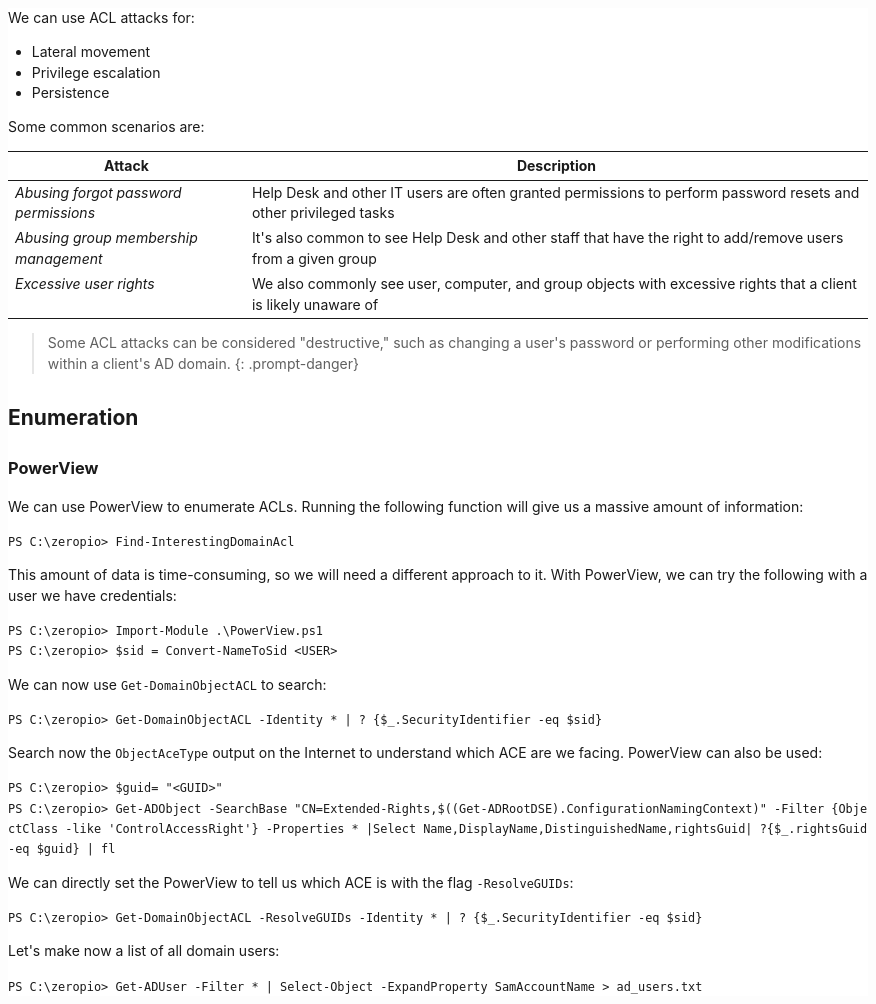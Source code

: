 We can use ACL attacks for:
- Lateral movement
- Privilege escalation
- Persistence

Some common scenarios are:

| **Attack**   | **Description**    |
|--------------- | --------------- |
| *Abusing forgot password permissions* | Help Desk and other IT users are often granted permissions to perform password resets and other privileged tasks |
| *Abusing group membership management* | It's also common to see Help Desk and other staff that have the right to add/remove users from a given group |
| *Excessive user rights* | We also commonly see user, computer, and group objects with excessive rights that a client is likely unaware of |

> Some ACL attacks can be considered "destructive," such as changing a user's password or performing other modifications within a client's AD domain.
{: .prompt-danger}

## Enumeration 

### PowerView

We can use PowerView to enumerate ACLs. Running the following function will give us a massive amount of information:
```console
PS C:\zeropio> Find-InterestingDomainAcl
```

This amount of data is time-consuming, so we will need a different approach to it. With PowerView, we can try the following with a user we have credentials:
```console
PS C:\zeropio> Import-Module .\PowerView.ps1
PS C:\zeropio> $sid = Convert-NameToSid <USER>
```

We can now use `Get-DomainObjectACL` to search:
```console
PS C:\zeropio> Get-DomainObjectACL -Identity * | ? {$_.SecurityIdentifier -eq $sid}
```

Search now the `ObjectAceType` output on the Internet to understand which ACE are we facing. PowerView can also be used:
```console
PS C:\zeropio> $guid= "<GUID>"
PS C:\zeropio> Get-ADObject -SearchBase "CN=Extended-Rights,$((Get-ADRootDSE).ConfigurationNamingContext)" -Filter {ObjectClass -like 'ControlAccessRight'} -Properties * |Select Name,DisplayName,DistinguishedName,rightsGuid| ?{$_.rightsGuid -eq $guid} | fl
```

We can directly set the PowerView to tell us which ACE is with the flag `-ResolveGUIDs`:
```console
PS C:\zeropio> Get-DomainObjectACL -ResolveGUIDs -Identity * | ? {$_.SecurityIdentifier -eq $sid} 
```

Let's make now a list of all domain users:
```console
PS C:\zeropio> Get-ADUser -Filter * | Select-Object -ExpandProperty SamAccountName > ad_users.txt
```
